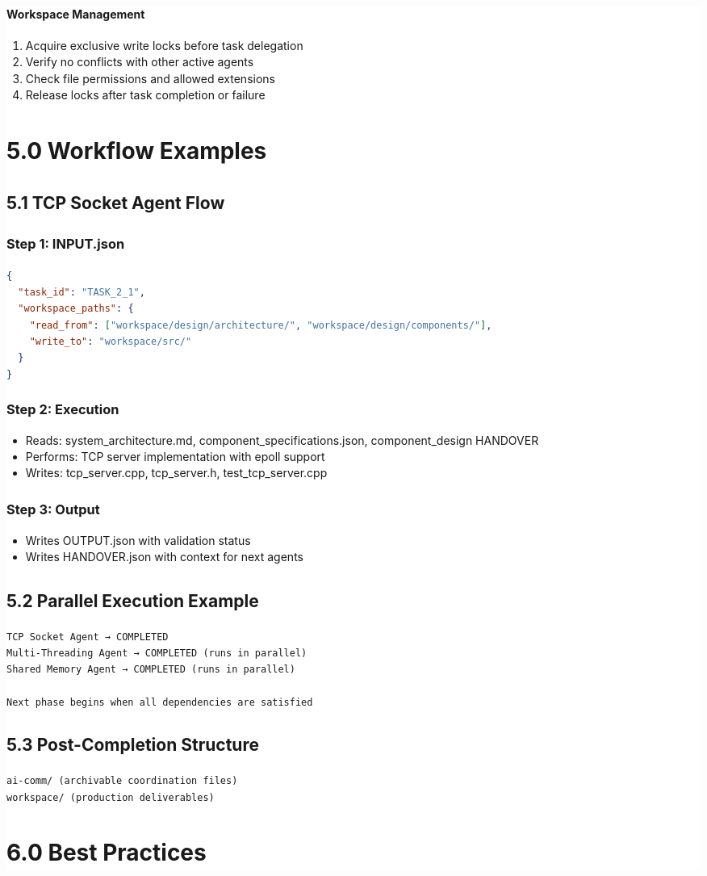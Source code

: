 #### Workspace Management
1. Acquire exclusive write locks before task delegation
2. Verify no conflicts with other active agents
3. Check file permissions and allowed extensions
4. Release locks after task completion or failure

# 5.0 Workflow Examples

## 5.1 TCP Socket Agent Flow

### Step 1: INPUT.json
```json
{
  "task_id": "TASK_2_1",
  "workspace_paths": {
    "read_from": ["workspace/design/architecture/", "workspace/design/components/"],
    "write_to": "workspace/src/"
  }
}
```

### Step 2: Execution
- Reads: system_architecture.md, component_specifications.json, component_design HANDOVER
- Performs: TCP server implementation with epoll support
- Writes: tcp_server.cpp, tcp_server.h, test_tcp_server.cpp

### Step 3: Output
- Writes OUTPUT.json with validation status
- Writes HANDOVER.json with context for next agents

## 5.2 Parallel Execution Example
```text
TCP Socket Agent → COMPLETED
Multi-Threading Agent → COMPLETED (runs in parallel)
Shared Memory Agent → COMPLETED (runs in parallel)

Next phase begins when all dependencies are satisfied
```

## 5.3 Post-Completion Structure
```text
ai-comm/ (archivable coordination files)
workspace/ (production deliverables)
```

# 6.0 Best Practices
